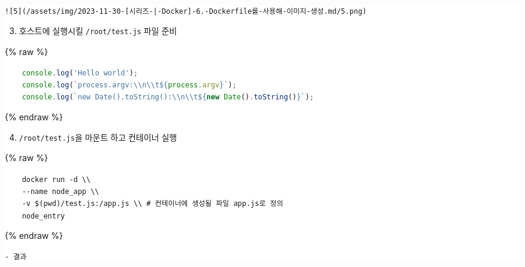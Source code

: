 	![5](/assets/img/2023-11-30-[시리즈-|-Docker]-6.-Dockerfile를-사용해-이미지-생성.md/5.png)

3. 호스트에 실행시킬 `/root/test.js` 파일 준비

	
{% raw %}
```javascript
	console.log('Hello world');
	console.log(`process.argv:\\n\\t${process.argv}`);
	console.log(`new Date().toString():\\n\\t${new Date().toString()}`);
```
{% endraw %}


4. `/root/test.js`을 마운트 하고 컨테이너 실행

	
{% raw %}
```shell
	docker run -d \\
	--name node_app \\
	-v $(pwd)/test.js:/app.js \\ # 컨테이너에 생성될 파일 app.js로 정의
	node_entry
```
{% endraw %}


	- 결과
